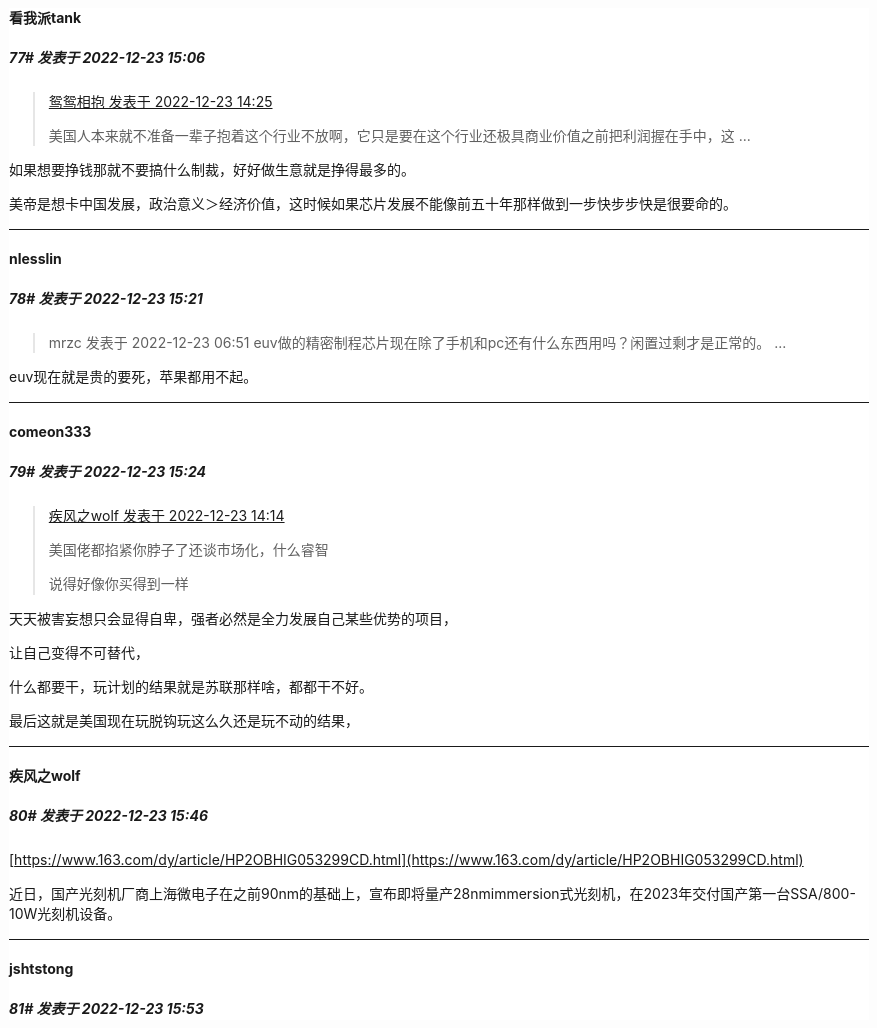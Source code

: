 ####  看我派tank  
##### 77#       发表于 2022-12-23 15:06

<blockquote><a href="httphttps://bbs.saraba1st.com/2b/forum.php?mod=redirect&amp;goto=findpost&amp;pid=59058929&amp;ptid=2111414" target="_blank">鸳鸳相抱 发表于 2022-12-23 14:25</a>

美国人本来就不准备一辈子抱着这个行业不放啊，它只是要在这个行业还极具商业价值之前把利润握在手中，这 ...</blockquote>
如果想要挣钱那就不要搞什么制裁，好好做生意就是挣得最多的。

美帝是想卡中国发展，政治意义＞经济价值，这时候如果芯片发展不能像前五十年那样做到一步快步步快是很要命的。



*****

####  nlesslin  
##### 78#       发表于 2022-12-23 15:21

<blockquote>mrzc 发表于 2022-12-23 06:51
euv做的精密制程芯片现在除了手机和pc还有什么东西用吗？闲置过剩才是正常的。 ...</blockquote>
euv现在就是贵的要死，苹果都用不起。



*****

####  comeon333  
##### 79#       发表于 2022-12-23 15:24

<blockquote><a href="httphttps://bbs.saraba1st.com/2b/forum.php?mod=redirect&amp;goto=findpost&amp;pid=59058834&amp;ptid=2111414" target="_blank">疾风之wolf 发表于 2022-12-23 14:14</a>

美国佬都掐紧你脖子了还谈市场化，什么睿智

说得好像你买得到一样</blockquote>
天天被害妄想只会显得自卑，强者必然是全力发展自己某些优势的项目，

让自己变得不可替代，

什么都要干，玩计划的结果就是苏联那样啥，都都干不好。

最后这就是美国现在玩脱钩玩这么久还是玩不动的结果，



*****

####  疾风之wolf  
##### 80#       发表于 2022-12-23 15:46

[https://www.163.com/dy/article/HP2OBHIG053299CD.html](https://www.163.com/dy/article/HP2OBHIG053299CD.html)

近日，国产光刻机厂商上海微电子在之前90nm的基础上，宣布即将量产28nmimmersion式光刻机，在2023年交付国产第一台SSA/800-10W光刻机设备。



*****

####  jshtstong  
##### 81#       发表于 2022-12-23 15:53
